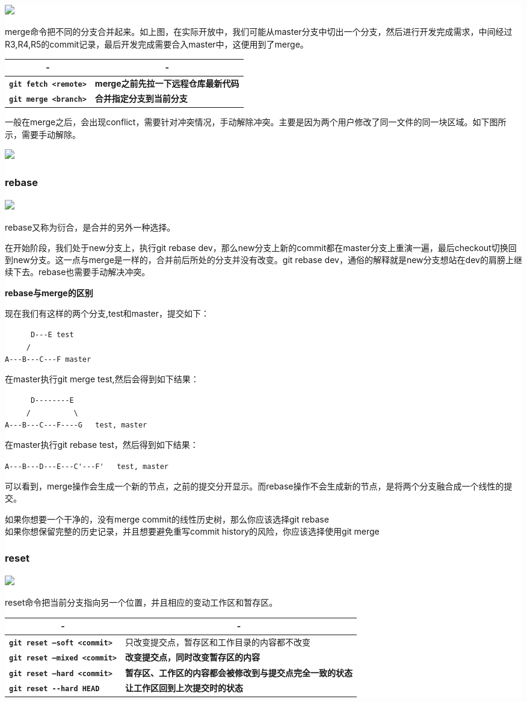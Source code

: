 ![][7]

merge命令把不同的分支合并起来。如上图，在实际开放中，我们可能从master分支中切出一个分支，然后进行开发完成需求，中间经过R3,R4,R5的commit记录，最后开发完成需要合入master中，这便用到了merge。

-|-
-|-
**`git fetch <remote>`** | **merge之前先拉一下远程仓库最新代码**
**`git merge <branch>`** | **合并指定分支到当前分支**

一般在merge之后，会出现conflict，需要针对冲突情况，手动解除冲突。主要是因为两个用户修改了同一文件的同一块区域。如下图所示，需要手动解除。

![][8]

### rebase

![][9]

rebase又称为衍合，是合并的另外一种选择。

在开始阶段，我们处于new分支上，执行git rebase dev，那么new分支上新的commit都在master分支上重演一遍，最后checkout切换回到new分支。这一点与merge是一样的，合并前后所处的分支并没有改变。git rebase dev，通俗的解释就是new分支想站在dev的肩膀上继续下去。rebase也需要手动解决冲突。

**rebase与merge的区别**

现在我们有这样的两个分支,test和master，提交如下：

          D---E test
         /
    A---B---C---F master
    

在master执行git merge test,然后会得到如下结果：

          D--------E
         /          \
    A---B---C---F----G   test, master
    

在master执行git rebase test，然后得到如下结果：

    A---B---D---E---C'---F'   test, master
    

可以看到，merge操作会生成一个新的节点，之前的提交分开显示。而rebase操作不会生成新的节点，是将两个分支融合成一个线性的提交。

如果你想要一个干净的，没有merge commit的线性历史树，那么你应该选择git rebase  
如果你想保留完整的历史记录，并且想要避免重写commit history的风险，你应该选择使用git merge

### reset

![][10]

reset命令把当前分支指向另一个位置，并且相应的变动工作区和暂存区。

-|-
-|-
**`git reset —soft <commit>`** | 只改变提交点，暂存区和工作目录的内容都不改变 
**`git reset —mixed <commit>`** | **改变提交点，同时改变暂存区的内容**
**`git reset —hard <commit>`** | **暂存区、工作区的内容都会被修改到与提交点完全一致的状态**
**`git reset --hard HEAD`** | **让工作区回到上次提交时的状态**


[1]: ./img/3985563-ade5b67f52f8675c.png
[2]: ./img/3985563-6b745d5fac15906c.png
[3]: ./img/3985563-c7f05348b711ebbe.png
[4]: ./img/3985563-623d3cefdcb95045.png
[5]: ./img/3985563-a5f92bd6f800959f.png
[6]: ./img/3985563-04bac8d079111a9f.png
[7]: ./img/3985563-29417c3862d0599c.png
[8]: ./img/3985563-70440791ecd54631.png
[9]: ./img/3985563-8d4e5fc624c0a23b.png
[10]: ./img/3985563-2d41240c43bc3f2e.png
[11]: ./img/3985563-02aab40cb9b6efb1.jpg
[12]: ./img/3985563-93d402b6ebda56f8.jpg
[13]: http://yijiebuyi.com/blog/8f985d539566d0bf3b804df6be4e0c90.html